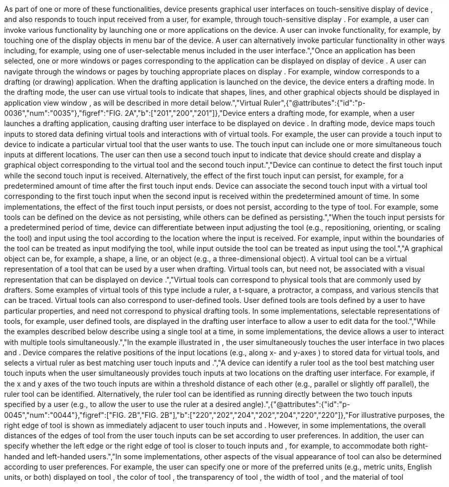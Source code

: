 As part of one or more of these functionalities, device  presents graphical user interfaces on touch-sensitive display  of device , and also responds to touch input received from a user, for example, through touch-sensitive display . For example, a user can invoke various functionality by launching one or more applications on the device. A user can invoke functionality, for example, by touching one of the display objects in menu bar  of the device. A user can alternatively invoke particular functionality in other ways including, for example, using one of user-selectable menus  included in the user interface.","Once an application has been selected, one or more windows or pages corresponding to the application can be displayed on display  of device . A user can navigate through the windows or pages by touching appropriate places on display . For example, window  corresponds to a drafting (or drawing) application. When the drafting application is launched on the device, the device enters a drafting mode. In the drafting mode, the user can use virtual tools to indicate that shapes, lines, and other graphical objects should be displayed in application view window , as will be described in more detail below.","Virtual Ruler",{"@attributes":{"id":"p-0036","num":"0035"},"figref":"FIG. 2A","b":["201","200","201"]},"Device  enters a drafting mode, for example, when a user launches a drafting application, causing drafting user interface  to be displayed on device . In drafting mode, device  maps touch inputs to stored data defining virtual tools and interactions with of virtual tools. For example, the user can provide a touch input to device  to indicate a particular virtual tool that the user wants to use. The touch input can include one or more simultaneous touch inputs at different locations. The user can then use a second touch input to indicate that device  should create and display a graphical object corresponding to the virtual tool and the second touch input.","Device  can continue to detect the first touch input while the second touch input is received. Alternatively, the effect of the first touch input can persist, for example, for a predetermined amount of time after the first touch input ends. Device  can associate the second touch input with a virtual tool corresponding to the first touch input when the second input is received within the predetermined amount of time. In some implementations, the effect of the first touch input persists, or does not persist, according to the type of tool. For example, some tools can be defined on the device as not persisting, while others can be defined as persisting.","When the touch input persists for a predetermined period of time, device  can differentiate between input adjusting the tool (e.g., repositioning, orienting, or scaling the tool) and input using the tool according to the location where the input is received. For example, input within the boundaries of the tool can be treated as input modifying the tool, while input outside the tool can be treated as input using the tool.","A graphical object can be, for example, a shape, a line, or an object (e.g., a three-dimensional object). A virtual tool can be a virtual representation of a tool that can be used by a user when drafting. Virtual tools can, but need not, be associated with a visual representation that can be displayed on device .","Virtual tools can correspond to physical tools that are commonly used by drafters. Some examples of virtual tools of this type include a ruler, a t-square, a protractor, a compass, and various stencils that can be traced. Virtual tools can also correspond to user-defined tools. User defined tools are tools defined by a user to have particular properties, and need not correspond to physical drafting tools. In some implementations, selectable representations of tools, for example, user defined tools, are displayed in the drafting user interface to allow a user to edit data for the tool.","While the examples described below describe using a single tool at a time, in some implementations, the device allows a user to interact with multiple tools simultaneously.","In the example illustrated in , the user simultaneously touches the user interface in two places  and . Device  compares the relative positions of the input locations (e.g., along x- and y-axes ) to stored data for virtual tools, and selects a virtual ruler as best matching user touch inputs  and .","A device can identify a ruler tool as the tool best matching user touch inputs when the user simultaneously provides touch inputs at two locations on the drafting user interface. For example, if the x and y axes of the two touch inputs are within a threshold distance of each other (e.g., parallel or slightly off parallel), the ruler tool can be identified. Alternatively, the ruler tool can be identified as running directly between the two touch inputs specified by a user (e.g., to allow the user to use the ruler at a desired angle).",{"@attributes":{"id":"p-0045","num":"0044"},"figref":["FIG. 2B","FIG. 2B"],"b":["220","202","204","202","204","220","220"]},"For illustrative purposes, the right edge of tool  is shown as immediately adjacent to user touch inputs  and . However, in some implementations, the overall distances of the edges of tool  from the user touch inputs can be set according to user preferences. In addition, the user can specify whether the left edge or the right edge of tool  is closer to touch inputs  and , for example, to accommodate both right-handed and left-handed users.","In some implementations, other aspects of the visual appearance of tool  can also be determined according to user preferences. For example, the user can specify one or more of the preferred units (e.g., metric units, English units, or both) displayed on tool , the color of tool , the transparency of tool , the width of tool , and the material of tool